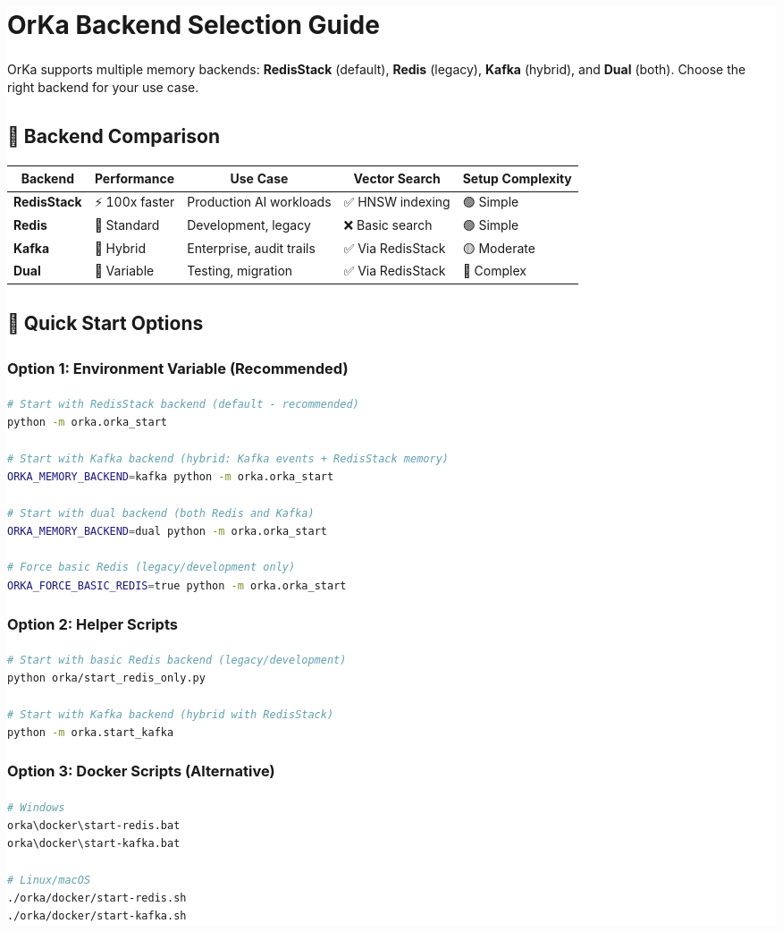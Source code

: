 # OrKa Backend Selection Guide

OrKa supports multiple memory backends: **RedisStack** (default), **Redis** (legacy), **Kafka** (hybrid), and **Dual** (both). Choose the right backend for your use case.

## 🎯 **Backend Comparison**

| Backend | Performance | Use Case | Vector Search | Setup Complexity |
|---------|-------------|----------|---------------|------------------|
| **RedisStack** | ⚡ 100x faster | Production AI workloads | ✅ HNSW indexing | 🟢 Simple |
| **Redis** | 🔄 Standard | Development, legacy | ❌ Basic search | 🟢 Simple |
| **Kafka** | 🚀 Hybrid | Enterprise, audit trails | ✅ Via RedisStack | 🟡 Moderate |
| **Dual** | 🔄 Variable | Testing, migration | ✅ Via RedisStack | 🔴 Complex |

## 🚀 Quick Start Options

### Option 1: Environment Variable (Recommended)
```bash
# Start with RedisStack backend (default - recommended)
python -m orka.orka_start

# Start with Kafka backend (hybrid: Kafka events + RedisStack memory)
ORKA_MEMORY_BACKEND=kafka python -m orka.orka_start

# Start with dual backend (both Redis and Kafka)
ORKA_MEMORY_BACKEND=dual python -m orka.orka_start

# Force basic Redis (legacy/development only)
ORKA_FORCE_BASIC_REDIS=true python -m orka.orka_start
```

### Option 2: Helper Scripts
```bash
# Start with basic Redis backend (legacy/development)
python orka/start_redis_only.py

# Start with Kafka backend (hybrid with RedisStack)
python -m orka.start_kafka
```

### Option 3: Docker Scripts (Alternative)
```bash
# Windows
orka\docker\start-redis.bat
orka\docker\start-kafka.bat

# Linux/macOS
./orka/docker/start-redis.sh
./orka/docker/start-kafka.sh
```
